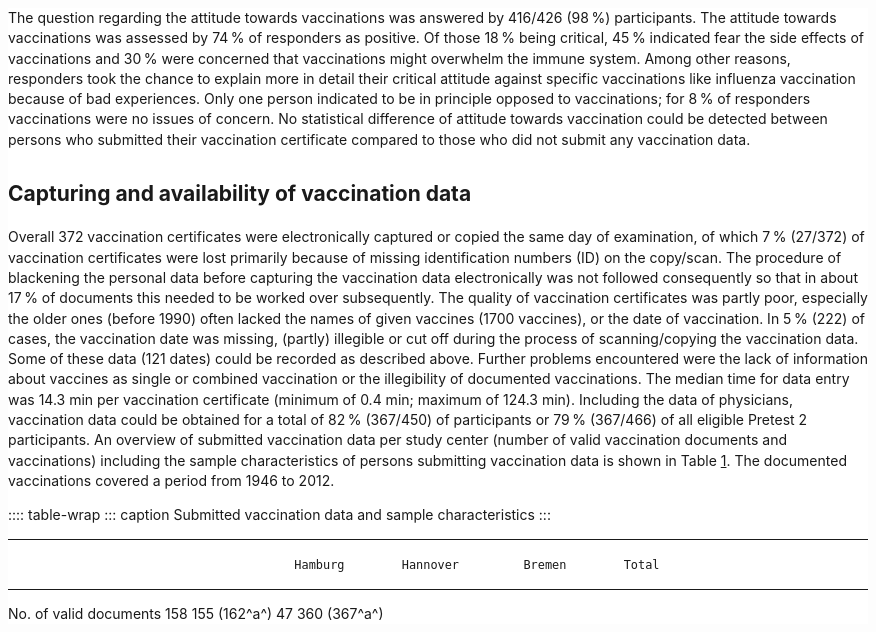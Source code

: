 The question regarding the attitude towards vaccinations was answered by
416/426 (98 %) participants. The attitude towards vaccinations was
assessed by 74 % of responders as positive. Of those 18 % being
critical, 45 % indicated fear the side effects of vaccinations and 30 %
were concerned that vaccinations might overwhelm the immune system.
Among other reasons, responders took the chance to explain more in
detail their critical attitude against specific vaccinations like
influenza vaccination because of bad experiences. Only one person
indicated to be in principle opposed to vaccinations; for 8 % of
responders vaccinations were no issues of concern. No statistical
difference of attitude towards vaccination could be detected between
persons who submitted their vaccination certificate compared to those
who did not submit any vaccination data.

## Capturing and availability of vaccination data

Overall 372 vaccination certificates were electronically captured or
copied the same day of examination, of which 7 % (27/372) of vaccination
certificates were lost primarily because of missing identification
numbers (ID) on the copy/scan. The procedure of blackening the personal
data before capturing the vaccination data electronically was not
followed consequently so that in about 17 % of documents this needed to
be worked over subsequently. The quality of vaccination certificates was
partly poor, especially the older ones (before 1990) often lacked the
names of given vaccines (1700 vaccines), or the date of vaccination. In
5 % (222) of cases, the vaccination date was missing, (partly) illegible
or cut off during the process of scanning/copying the vaccination data.
Some of these data (121 dates) could be recorded as described above.
Further problems encountered were the lack of information about vaccines
as single or combined vaccination or the illegibility of documented
vaccinations. The median time for data entry was 14.3 min per
vaccination certificate (minimum of 0.4 min; maximum of 124.3 min).
Including the data of physicians, vaccination data could be obtained for
a total of 82 % (367/450) of participants or 79 % (367/466) of all
eligible Pretest 2 participants. An overview of submitted vaccination
data per study center (number of valid vaccination documents and
vaccinations) including the sample characteristics of persons submitting
vaccination data is shown in Table [1](#). The documented vaccinations
covered a period from 1946 to 2012.

:::: table-wrap
::: caption
Submitted vaccination data and sample characteristics
:::

  ------------------------------------------------------------------------------------------------------------------------------------------
                                            Hamburg        Hannover         Bremen        Total                                      
  ----------------------------------------- -------------- ---------------- ------------- ---------------- ------- ------- --------- -------
  No. of valid documents                    158            155 (162^a^)     47            360 (367^a^)                               
